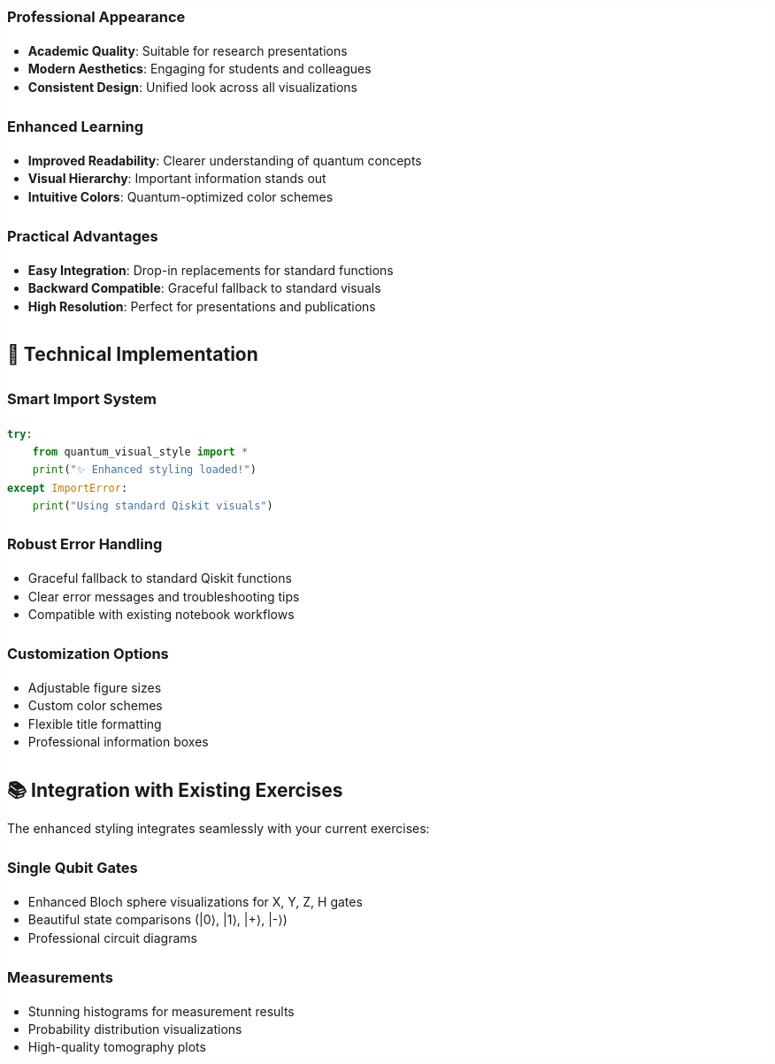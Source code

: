### Professional Appearance
- **Academic Quality**: Suitable for research presentations
- **Modern Aesthetics**: Engaging for students and colleagues  
- **Consistent Design**: Unified look across all visualizations

### Enhanced Learning
- **Improved Readability**: Clearer understanding of quantum concepts
- **Visual Hierarchy**: Important information stands out
- **Intuitive Colors**: Quantum-optimized color schemes

### Practical Advantages
- **Easy Integration**: Drop-in replacements for standard functions
- **Backward Compatible**: Graceful fallback to standard visuals
- **High Resolution**: Perfect for presentations and publications

## 🔧 Technical Implementation

### Smart Import System
```python
try:
    from quantum_visual_style import *
    print("✨ Enhanced styling loaded!")
except ImportError:
    print("Using standard Qiskit visuals")
```

### Robust Error Handling
- Graceful fallback to standard Qiskit functions
- Clear error messages and troubleshooting tips
- Compatible with existing notebook workflows

### Customization Options
- Adjustable figure sizes
- Custom color schemes
- Flexible title formatting
- Professional information boxes

## 📚 Integration with Existing Exercises

The enhanced styling integrates seamlessly with your current exercises:

### Single Qubit Gates
- Enhanced Bloch sphere visualizations for X, Y, Z, H gates
- Beautiful state comparisons (|0⟩, |1⟩, |+⟩, |-⟩)
- Professional circuit diagrams

### Measurements
- Stunning histograms for measurement results
- Probability distribution visualizations
- High-quality tomography plots
